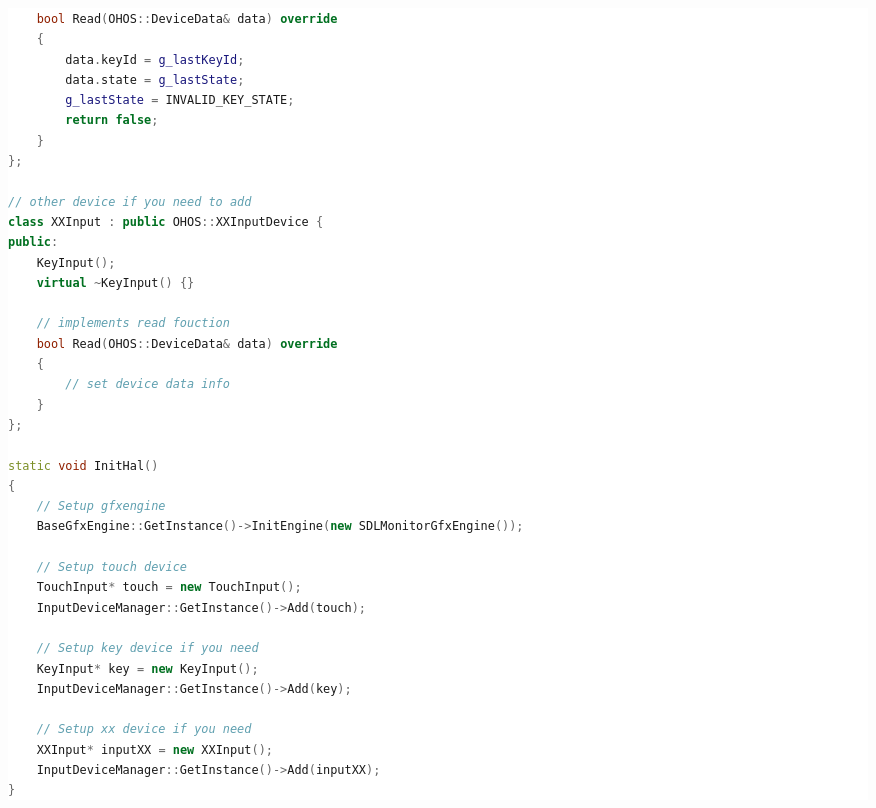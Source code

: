 ```c++
    bool Read(OHOS::DeviceData& data) override
    {
        data.keyId = g_lastKeyId;
        data.state = g_lastState;
        g_lastState = INVALID_KEY_STATE;
        return false;
    }
};

// other device if you need to add
class XXInput : public OHOS::XXInputDevice {
public:
    KeyInput();
    virtual ~KeyInput() {}

    // implements read fouction
    bool Read(OHOS::DeviceData& data) override
    {
        // set device data info
    }
};

static void InitHal()
{
    // Setup gfxengine
    BaseGfxEngine::GetInstance()->InitEngine(new SDLMonitorGfxEngine());

    // Setup touch device
    TouchInput* touch = new TouchInput();
    InputDeviceManager::GetInstance()->Add(touch);

    // Setup key device if you need
    KeyInput* key = new KeyInput();
    InputDeviceManager::GetInstance()->Add(key);

    // Setup xx device if you need
    XXInput* inputXX = new XXInput();
    InputDeviceManager::GetInstance()->Add(inputXX);
}
```
